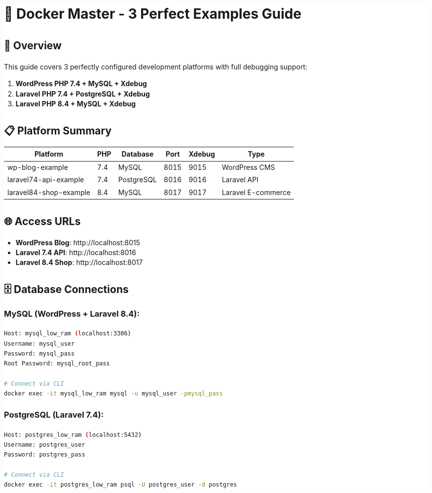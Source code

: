 # 🎯 Docker Master - 3 Perfect Examples Guide

## 🎉 Overview

This guide covers 3 perfectly configured development platforms with full debugging support:

1. **WordPress PHP 7.4 + MySQL + Xdebug**
2. **Laravel PHP 7.4 + PostgreSQL + Xdebug** 
3. **Laravel PHP 8.4 + MySQL + Xdebug**

## 📋 Platform Summary

| Platform | PHP | Database | Port | Xdebug | Type |
|----------|-----|----------|------|--------|------|
| wp-blog-example | 7.4 | MySQL | 8015 | 9015 | WordPress CMS |
| laravel74-api-example | 7.4 | PostgreSQL | 8016 | 9016 | Laravel API |
| laravel84-shop-example | 8.4 | MySQL | 8017 | 9017 | Laravel E-commerce |

## 🌐 Access URLs

- **WordPress Blog**: http://localhost:8015
- **Laravel 7.4 API**: http://localhost:8016  
- **Laravel 8.4 Shop**: http://localhost:8017

## 🗄️ Database Connections

### MySQL (WordPress + Laravel 8.4):
```bash
Host: mysql_low_ram (localhost:3306)
Username: mysql_user
Password: mysql_pass
Root Password: mysql_root_pass

# Connect via CLI
docker exec -it mysql_low_ram mysql -u mysql_user -pmysql_pass
```

### PostgreSQL (Laravel 7.4):
```bash
Host: postgres_low_ram (localhost:5432)
Username: postgres_user
Password: postgres_pass

# Connect via CLI
docker exec -it postgres_low_ram psql -U postgres_user -d postgres
```
